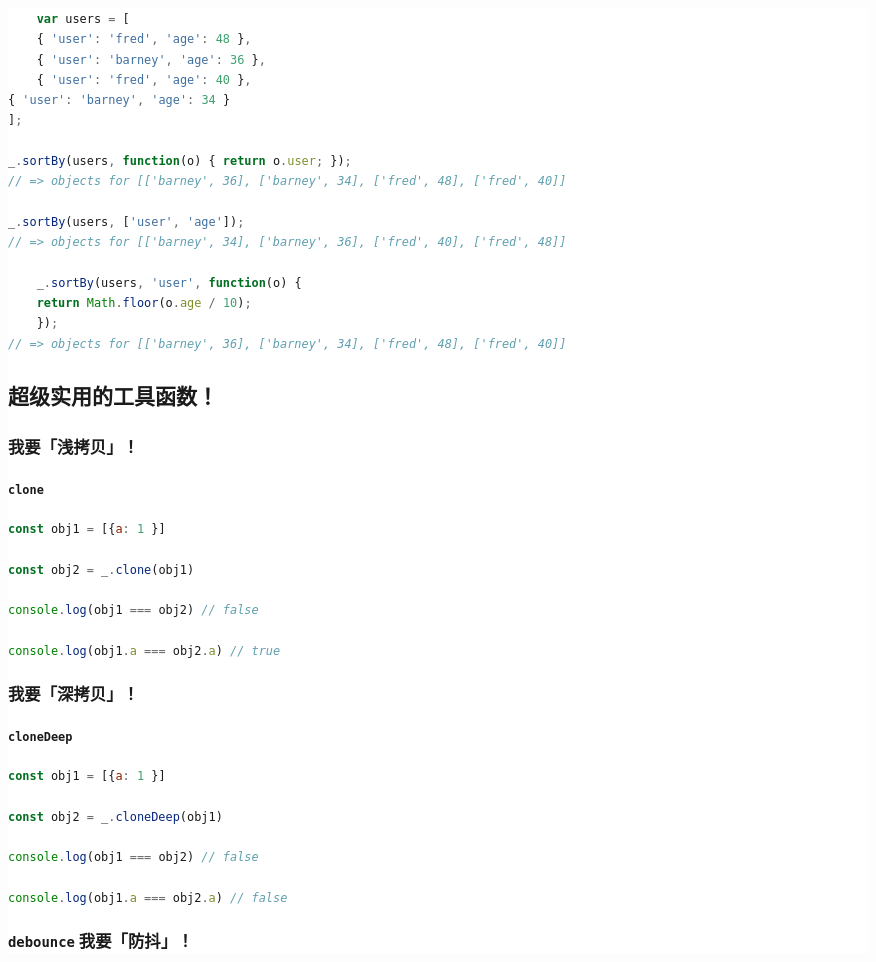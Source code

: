 ```js
    var users = [
    { 'user': 'fred', 'age': 48 },
    { 'user': 'barney', 'age': 36 },
    { 'user': 'fred', 'age': 40 },
{ 'user': 'barney', 'age': 34 }
];

_.sortBy(users, function(o) { return o.user; });
// => objects for [['barney', 36], ['barney', 34], ['fred', 48], ['fred', 40]]

_.sortBy(users, ['user', 'age']);
// => objects for [['barney', 34], ['barney', 36], ['fred', 40], ['fred', 48]]

    _.sortBy(users, 'user', function(o) {
    return Math.floor(o.age / 10);
    });
// => objects for [['barney', 36], ['barney', 34], ['fred', 48], ['fred', 40]]
```

超级实用的工具函数！
----------

### 我要「浅拷贝」！

#### `clone`

```js
const obj1 = [{a: 1 }]

const obj2 = _.clone(obj1)

console.log(obj1 === obj2) // false

console.log(obj1.a === obj2.a) // true
```

### 我要「深拷贝」！

#### `cloneDeep`

```js
const obj1 = [{a: 1 }]

const obj2 = _.cloneDeep(obj1)

console.log(obj1 === obj2) // false

console.log(obj1.a === obj2.a) // false
```

### `debounce` 我要「防抖」！
